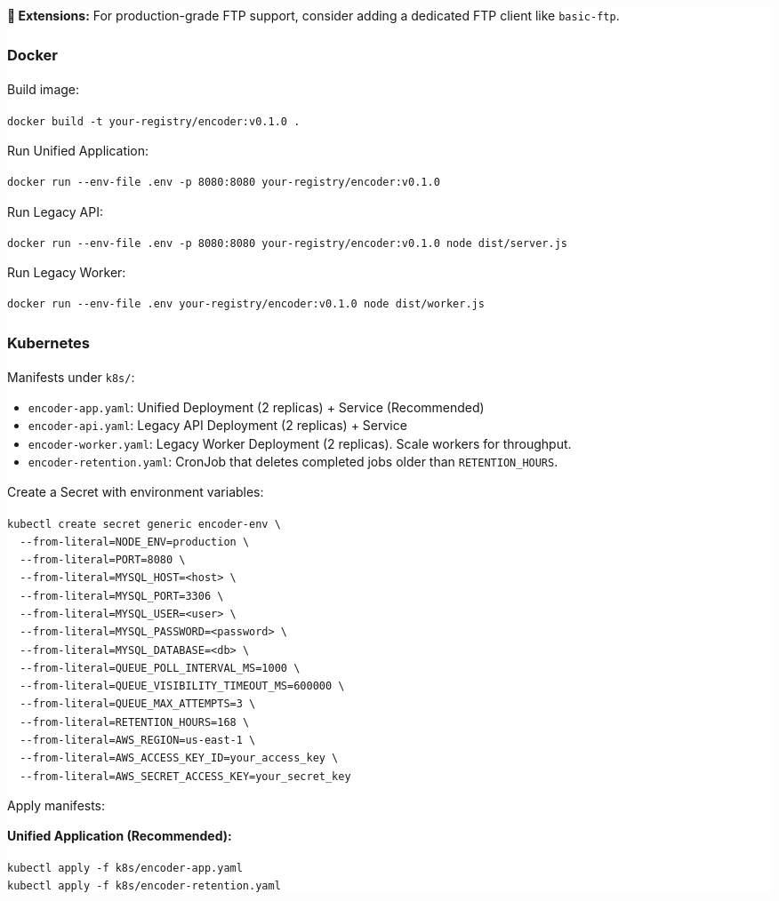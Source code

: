 **🔧 Extensions:**
For production-grade FTP support, consider adding a dedicated FTP client like `basic-ftp`.

### Docker
Build image:
```
docker build -t your-registry/encoder:v0.1.0 .
```
Run Unified Application:
```
docker run --env-file .env -p 8080:8080 your-registry/encoder:v0.1.0
```

Run Legacy API:
```
docker run --env-file .env -p 8080:8080 your-registry/encoder:v0.1.0 node dist/server.js
```

Run Legacy Worker:
```
docker run --env-file .env your-registry/encoder:v0.1.0 node dist/worker.js
```

### Kubernetes
Manifests under `k8s/`:
- `encoder-app.yaml`: Unified Deployment (2 replicas) + Service (Recommended)
- `encoder-api.yaml`: Legacy API Deployment (2 replicas) + Service
- `encoder-worker.yaml`: Legacy Worker Deployment (2 replicas). Scale workers for throughput.
- `encoder-retention.yaml`: CronJob that deletes completed jobs older than `RETENTION_HOURS`.

Create a Secret with environment variables:
```
kubectl create secret generic encoder-env \
  --from-literal=NODE_ENV=production \
  --from-literal=PORT=8080 \
  --from-literal=MYSQL_HOST=<host> \
  --from-literal=MYSQL_PORT=3306 \
  --from-literal=MYSQL_USER=<user> \
  --from-literal=MYSQL_PASSWORD=<password> \
  --from-literal=MYSQL_DATABASE=<db> \
  --from-literal=QUEUE_POLL_INTERVAL_MS=1000 \
  --from-literal=QUEUE_VISIBILITY_TIMEOUT_MS=600000 \
  --from-literal=QUEUE_MAX_ATTEMPTS=3 \
  --from-literal=RETENTION_HOURS=168 \
  --from-literal=AWS_REGION=us-east-1 \
  --from-literal=AWS_ACCESS_KEY_ID=your_access_key \
  --from-literal=AWS_SECRET_ACCESS_KEY=your_secret_key
```

Apply manifests:

**Unified Application (Recommended):**
```
kubectl apply -f k8s/encoder-app.yaml
kubectl apply -f k8s/encoder-retention.yaml
```
